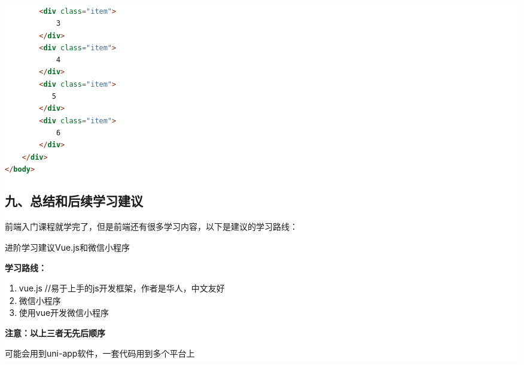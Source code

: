```html
        <div class="item">
            3
        </div>
        <div class="item">
            4
        </div>
        <div class="item">
           5
        </div>
        <div class="item">
            6
        </div>
    </div>
</body>
```



## 九、总结和后续学习建议

前端入门课程就学完了，但是前端还有很多学习内容，以下是建议的学习路线：

进阶学习建议Vue.js和微信小程序

**学习路线：**

1. vue.js  //易于上手的js开发框架，作者是华人，中文友好
2. 微信小程序
3. 使用vue开发微信小程序

**注意：以上三者无先后顺序**

可能会用到uni-app软件，一套代码用到多个平台上
